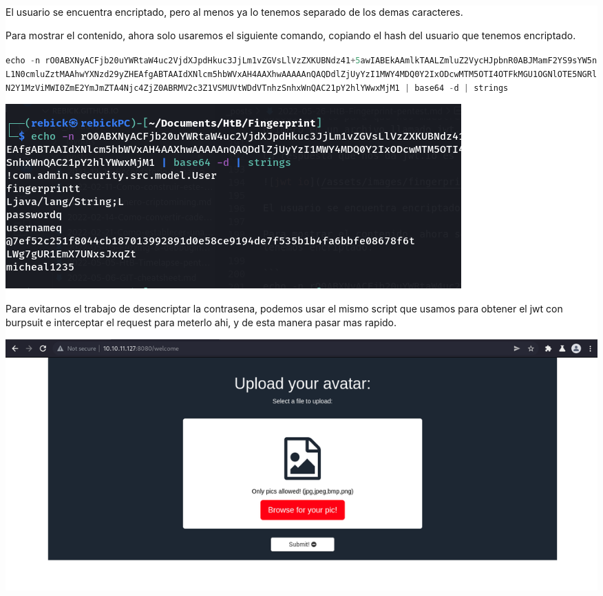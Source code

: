El usuario se encuentra encriptado, pero al menos ya lo tenemos separado de los demas caracteres.

Para mostrar el contenido, ahora solo usaremos el siguiente comando, copiando el hash del usuario que tenemos encriptado.

```s
echo -n rO0ABXNyACFjb20uYWRtaW4uc2VjdXJpdHkuc3JjLm1vZGVsLlVzZXKUBNdz41+5awIABEkAAmlkTAALZmluZ2VycHJpbnR0ABJMamF2YS9sYW5nL1N0cmluZztMAAhwYXNzd29yZHEAfgABTAAIdXNlcm5hbWVxAH4AAXhwAAAAAnQAQDdlZjUyYzI1MWY4MDQ0Y2IxODcwMTM5OTI4OTFkMGU1OGNlOTE5NGRlN2Y1MzViMWI0ZmE2YmJmZTA4Njc4ZjZ0ABRMV2c3Z1VSMUVtWDdVTnhzSnhxWnQAC21pY2hlYWwxMjM1 | base64 -d | strings
```

![User decrypted](/assets/images/fingerprint/user_decrypted.png)

Para evitarnos el trabajo de desencriptar la contrasena, podemos usar el mismo script que usamos para obtener el jwt con burpsuit e interceptar el request para meterlo ahi, y de esta manera pasar mas rapido. 

![User bypass](/assets/images/fingerprint/bypass_form.png)
